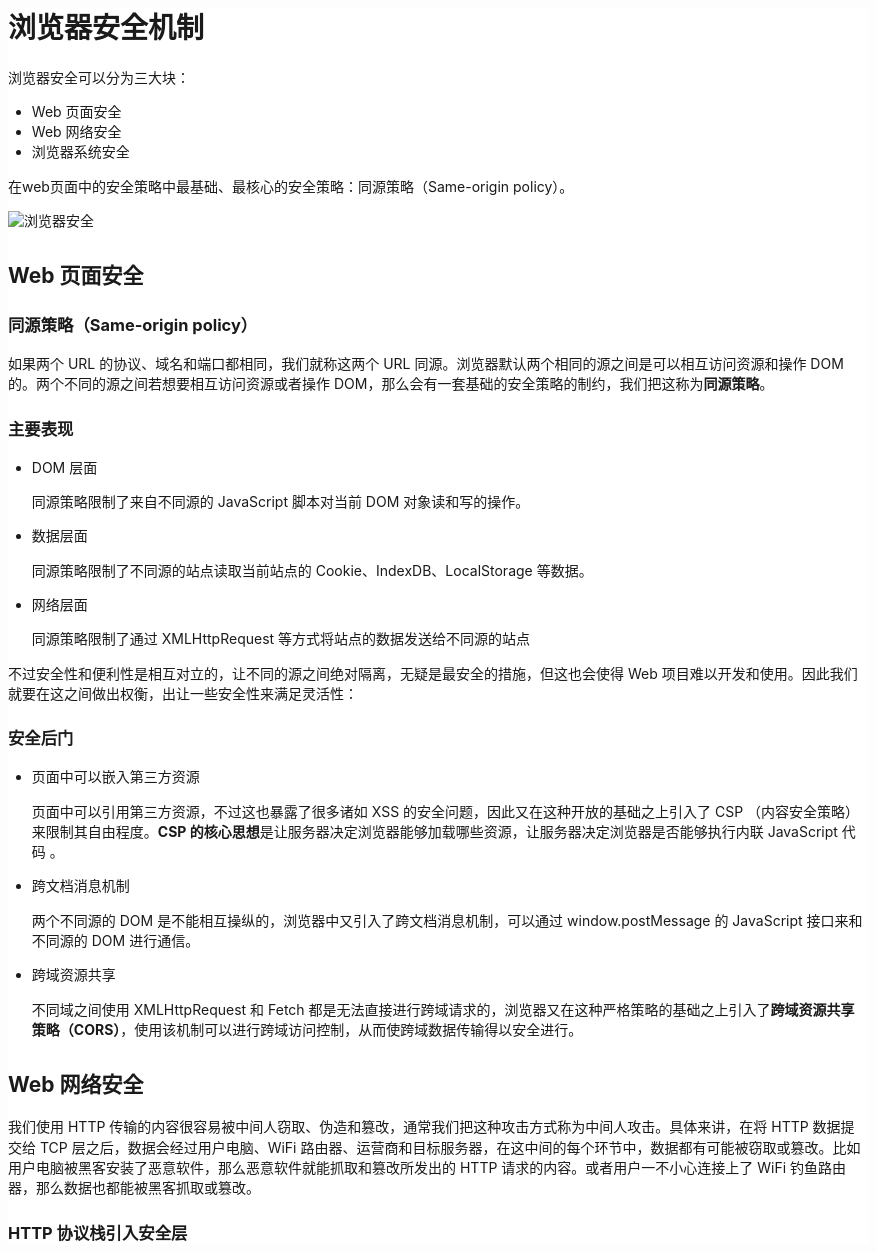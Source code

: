 # 浏览器安全机制

浏览器安全可以分为三大块：

- Web 页面安全
- Web 网络安全
- 浏览器系统安全
  
在web页面中的安全策略中最基础、最核心的安全策略：同源策略（Same-origin policy）。

![浏览器安全](/blog/images/javascript/浏览器安全.png)

## Web 页面安全
### 同源策略（Same-origin policy）
如果两个 URL 的协议、域名和端口都相同，我们就称这两个 URL 同源。浏览器默认两个相同的源之间是可以相互访问资源和操作 DOM 的。两个不同的源之间若想要相互访问资源或者操作 DOM，那么会有一套基础的安全策略的制约，我们把这称为**同源策略**。
### 主要表现
- DOM 层面

    同源策略限制了来自不同源的 JavaScript 脚本对当前 DOM 对象读和写的操作。

- 数据层面

    同源策略限制了不同源的站点读取当前站点的 Cookie、IndexDB、LocalStorage 等数据。

- 网络层面

    同源策略限制了通过 XMLHttpRequest 等方式将站点的数据发送给不同源的站点

不过安全性和便利性是相互对立的，让不同的源之间绝对隔离，无疑是最安全的措施，但这也会使得 Web 项目难以开发和使用。因此我们就要在这之间做出权衡，出让一些安全性来满足灵活性：

### 安全后门
- 页面中可以嵌入第三方资源

    页面中可以引用第三方资源，不过这也暴露了很多诸如 XSS 的安全问题，因此又在这种开放的基础之上引入了 CSP （内容安全策略）来限制其自由程度。**CSP 的核心思想**是让服务器决定浏览器能够加载哪些资源，让服务器决定浏览器是否能够执行内联 JavaScript 代码 。

- 跨文档消息机制

    两个不同源的 DOM 是不能相互操纵的，浏览器中又引入了跨文档消息机制，可以通过 window.postMessage 的 JavaScript 接口来和不同源的 DOM 进行通信。

- 跨域资源共享

    不同域之间使用 XMLHttpRequest 和 Fetch 都是无法直接进行跨域请求的，浏览器又在这种严格策略的基础之上引入了**跨域资源共享策略（CORS）**，使用该机制可以进行跨域访问控制，从而使跨域数据传输得以安全进行。

## Web 网络安全

我们使用 HTTP 传输的内容很容易被中间人窃取、伪造和篡改，通常我们把这种攻击方式称为中间人攻击。具体来讲，在将 HTTP 数据提交给 TCP 层之后，数据会经过用户电脑、WiFi 路由器、运营商和目标服务器，在这中间的每个环节中，数据都有可能被窃取或篡改。比如用户电脑被黑客安装了恶意软件，那么恶意软件就能抓取和篡改所发出的 HTTP 请求的内容。或者用户一不小心连接上了 WiFi 钓鱼路由器，那么数据也都能被黑客抓取或篡改。

### HTTP 协议栈引入安全层
